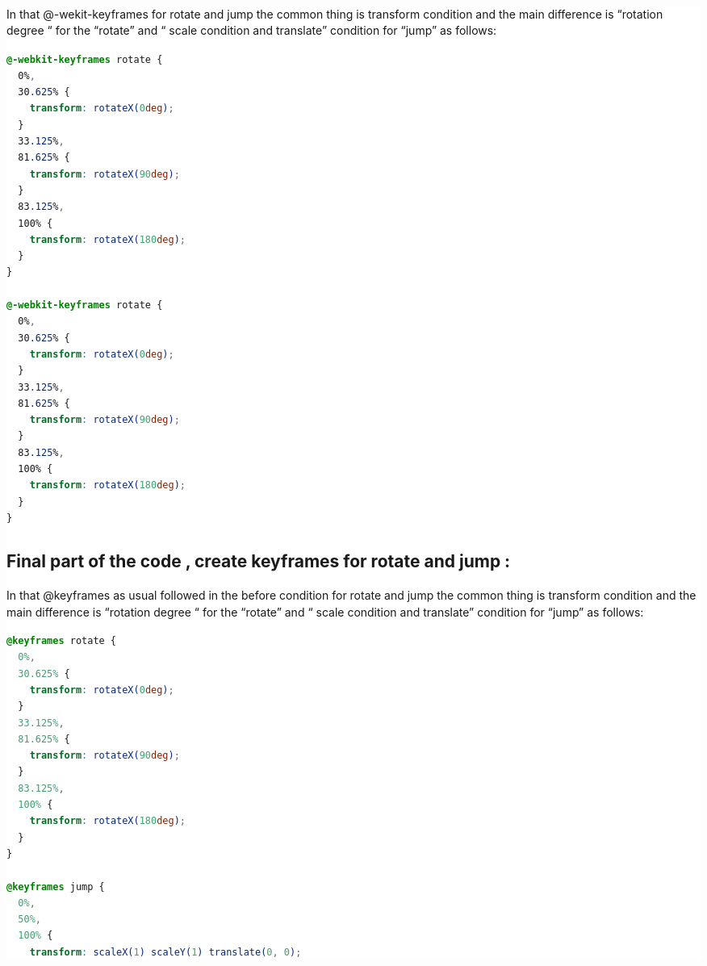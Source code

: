 In that @-wekit-keyframes for rotate and jump the common thing is transform condition and the main difference is  “rotation degree “ for the “rotate” and “ scale condition and translate” condition for “jump” as follows:

  

```css
@-webkit-keyframes rotate {
  0%,
  30.625% {
    transform: rotateX(0deg);
  }
  33.125%,
  81.625% {
    transform: rotateX(90deg);
  }
  83.125%,
  100% {
    transform: rotateX(180deg);
  }
}

@-webkit-keyframes rotate {
  0%,
  30.625% {
    transform: rotateX(0deg);
  }
  33.125%,
  81.625% {
    transform: rotateX(90deg);
  }
  83.125%,
  100% {
    transform: rotateX(180deg);
  }
}
```

## Final part of the code , create keyframes for rotate and jump :

In that @keyframes as usual followed in the before condition for rotate and jump the common thing is transform condition and the main difference is  “rotation degree “ for the “rotate” and “ scale condition and translate” condition for “jump” as follows:

```css
@keyframes rotate {
  0%,
  30.625% {
    transform: rotateX(0deg);
  }
  33.125%,
  81.625% {
    transform: rotateX(90deg);
  }
  83.125%,
  100% {
    transform: rotateX(180deg);
  }
}

@keyframes jump {
  0%,
  50%,
  100% {
    transform: scaleX(1) scaleY(1) translate(0, 0);
```